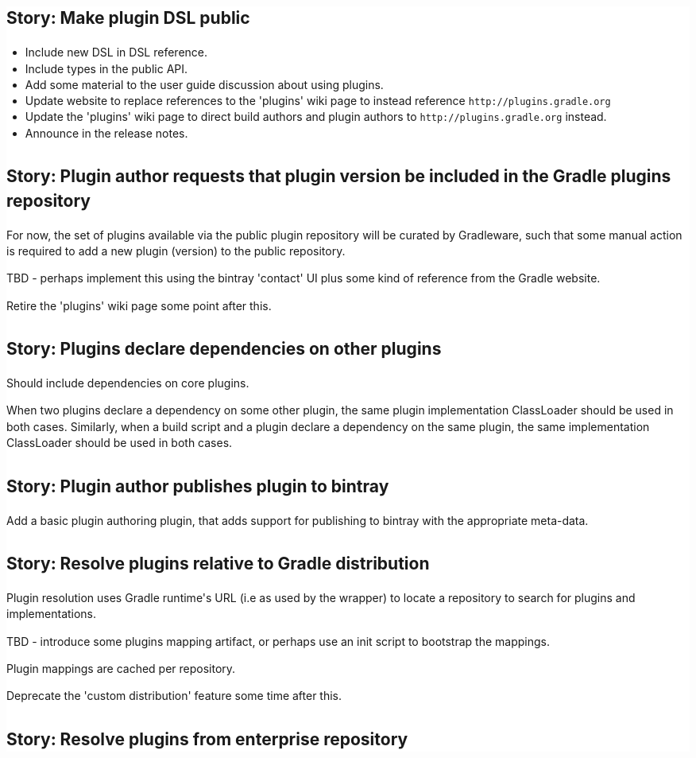 ## Story: Make plugin DSL public

- Include new DSL in DSL reference.
- Include types in the public API.
- Add some material to the user guide discussion about using plugins.
- Update website to replace references to the 'plugins' wiki page to instead reference `http://plugins.gradle.org`
- Update the 'plugins' wiki page to direct build authors and plugin authors to `http://plugins.gradle.org` instead.
- Announce in the release notes.

## Story: Plugin author requests that plugin version be included in the Gradle plugins repository

For now, the set of plugins available via the public plugin repository will be curated by Gradleware, such that some manual action is required to add
a new plugin (version) to the public repository.

TBD - perhaps implement this using the bintray 'contact' UI plus some kind of reference from the Gradle website.

Retire the 'plugins' wiki page some point after this.

## Story: Plugins declare dependencies on other plugins

Should include dependencies on core plugins.

When two plugins declare a dependency on some other plugin, the same plugin implementation ClassLoader should be used in both cases. Similarly, when
a build script and a plugin declare a dependency on the same plugin, the same implementation ClassLoader should be used in both cases.

## Story: Plugin author publishes plugin to bintray

Add a basic plugin authoring plugin, that adds support for publishing to bintray with the appropriate meta-data.

## Story: Resolve plugins relative to Gradle distribution

Plugin resolution uses Gradle runtime's URL (i.e as used by the wrapper) to locate a repository to search for plugins
and implementations.

TBD - introduce some plugins mapping artifact, or perhaps use an init script to bootstrap the mappings.

Plugin mappings are cached per repository.

Deprecate the 'custom distribution' feature some time after this.

## Story: Resolve plugins from enterprise repository
